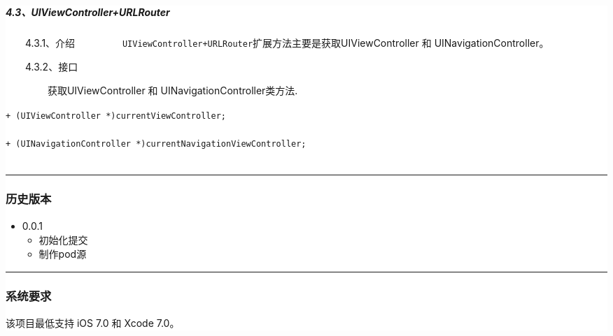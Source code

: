
##### 4.3、UIViewController+URLRouter

 &emsp;&emsp;4.3.1、介绍
   &emsp;&emsp; &emsp;&emsp; `UIViewController+URLRouter`扩展方法主要是获取UIViewController 和 UINavigationController。
   
 &emsp;&emsp;4.3.2、接口

 &emsp;&emsp; &emsp;&emsp;获取UIViewController 和 UINavigationController类方法.

```
+ (UIViewController *)currentViewController;

+ (UINavigationController *)currentNavigationViewController;
                           
```
---

### 历史版本
* 0.0.1
  * 初始化提交
  * 制作pod源

---
### 系统要求
该项目最低支持 iOS 7.0 和 Xcode 7.0。


